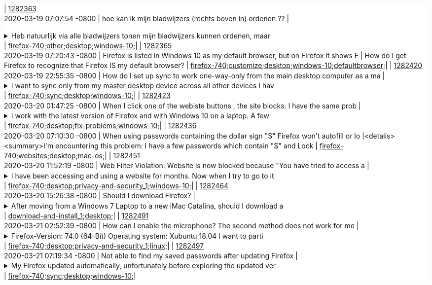 | [1282363](https://support.mozilla.org/questions/1282363)<br>2020-03-19 07:07:54 -0800 | hoe kan ik mijn bladwijzers (rechts boven in) ordenen ?? |<details><summary>Heb natuurlijk via alle bladwijzers tonen mijn bladwijzers kunnen ordenen, maar </summary></details> | [firefox-740](https://support.mozilla.org/en-US/questions/firefox?tagged=firefox-740);[other](https://support.mozilla.org/en-US/questions/firefox?tagged=other);[desktop](https://support.mozilla.org/en-US/questions/firefox?tagged=desktop);[windows-10](https://support.mozilla.org/en-US/questions/firefox?tagged=windows-10);|
| [1282365](https://support.mozilla.org/questions/1282365)<br>2020-03-19 07:20:43 -0800 | Firefox is listed in Windows 10 as my default browser, but on Firefox it shows F | How do I get Firefox to recognize that Firefox IS my default browser?  | [firefox-740](https://support.mozilla.org/en-US/questions/firefox?tagged=firefox-740);[customize](https://support.mozilla.org/en-US/questions/firefox?tagged=customize);[desktop](https://support.mozilla.org/en-US/questions/firefox?tagged=desktop);[windows-10](https://support.mozilla.org/en-US/questions/firefox?tagged=windows-10);[defaultbrowser](https://support.mozilla.org/en-US/questions/firefox?tagged=defaultbrowser);|
| [1282420](https://support.mozilla.org/questions/1282420)<br>2020-03-19 22:55:35 -0800 | How do I set up sync to work one-way-only from the main desktop computer as a ma |<details><summary>I want to sync only from my master desktop device across all other devices I hav</summary></details> | [firefox-740](https://support.mozilla.org/en-US/questions/firefox?tagged=firefox-740);[sync](https://support.mozilla.org/en-US/questions/firefox?tagged=sync);[desktop](https://support.mozilla.org/en-US/questions/firefox?tagged=desktop);[windows-10](https://support.mozilla.org/en-US/questions/firefox?tagged=windows-10);|
| [1282423](https://support.mozilla.org/questions/1282423)<br>2020-03-20 01:47:25 -0800 | When I click one of the webiste buttons , the site blocks.  I have the same prob |<details><summary>I work with the latest version of Firefox and with Windows 10 on a laptop. A few</summary></details> | [firefox-740](https://support.mozilla.org/en-US/questions/firefox?tagged=firefox-740);[desktop](https://support.mozilla.org/en-US/questions/firefox?tagged=desktop);[fix-problems](https://support.mozilla.org/en-US/questions/firefox?tagged=fix-problems);[windows-10](https://support.mozilla.org/en-US/questions/firefox?tagged=windows-10);|
| [1282436](https://support.mozilla.org/questions/1282436)<br>2020-03-20 07:10:30 -0800 | When using passwords containing the dollar sign "$" Firefox won't autofill or lo |<details><summary>I'm encountering this problem: I have a few passwords which contain "$" and Lock</summary></details> | [firefox-740](https://support.mozilla.org/en-US/questions/firefox?tagged=firefox-740);[websites](https://support.mozilla.org/en-US/questions/firefox?tagged=websites);[desktop](https://support.mozilla.org/en-US/questions/firefox?tagged=desktop);[mac-os](https://support.mozilla.org/en-US/questions/firefox?tagged=mac-os);|
| [1282451](https://support.mozilla.org/questions/1282451)<br>2020-03-20 11:52:19 -0800 | Web Filter Violation: Website is now blocked because "You have tried to access a |<details><summary>I have been accessing and using a website for months. Now when I try to go to it</summary></details> | [firefox-740](https://support.mozilla.org/en-US/questions/firefox?tagged=firefox-740);[desktop](https://support.mozilla.org/en-US/questions/firefox?tagged=desktop);[privacy-and-security_1](https://support.mozilla.org/en-US/questions/firefox?tagged=privacy-and-security_1);[windows-10](https://support.mozilla.org/en-US/questions/firefox?tagged=windows-10);|
| [1282464](https://support.mozilla.org/questions/1282464)<br>2020-03-20 15:26:38 -0800 | Should I download Firefox? |<details><summary>After moving from a Windows 7 Laptop to a new iMac Catalina, should I download a</summary></details> | [download-and-install_1](https://support.mozilla.org/en-US/questions/firefox?tagged=download-and-install_1);[desktop](https://support.mozilla.org/en-US/questions/firefox?tagged=desktop);|
| [1282491](https://support.mozilla.org/questions/1282491)<br>2020-03-21 02:52:39 -0800 | How can I enable the microphone? The second method does not work for me |<details><summary>Firefox-Version:	74.0 (64-Bit)  Operating system:	Xubuntu 18.04  I want to parti</summary></details> | [firefox-740](https://support.mozilla.org/en-US/questions/firefox?tagged=firefox-740);[desktop](https://support.mozilla.org/en-US/questions/firefox?tagged=desktop);[privacy-and-security_1](https://support.mozilla.org/en-US/questions/firefox?tagged=privacy-and-security_1);[linux](https://support.mozilla.org/en-US/questions/firefox?tagged=linux);|
| [1282497](https://support.mozilla.org/questions/1282497)<br>2020-03-21 07:19:34 -0800 | Not able to find my saved passwords after updating Firefox |<details><summary>My Firefox updated automatically, unfortunately before exploring the updated ver</summary></details> | [firefox-740](https://support.mozilla.org/en-US/questions/firefox?tagged=firefox-740);[sync](https://support.mozilla.org/en-US/questions/firefox?tagged=sync);[desktop](https://support.mozilla.org/en-US/questions/firefox?tagged=desktop);[windows-10](https://support.mozilla.org/en-US/questions/firefox?tagged=windows-10);|